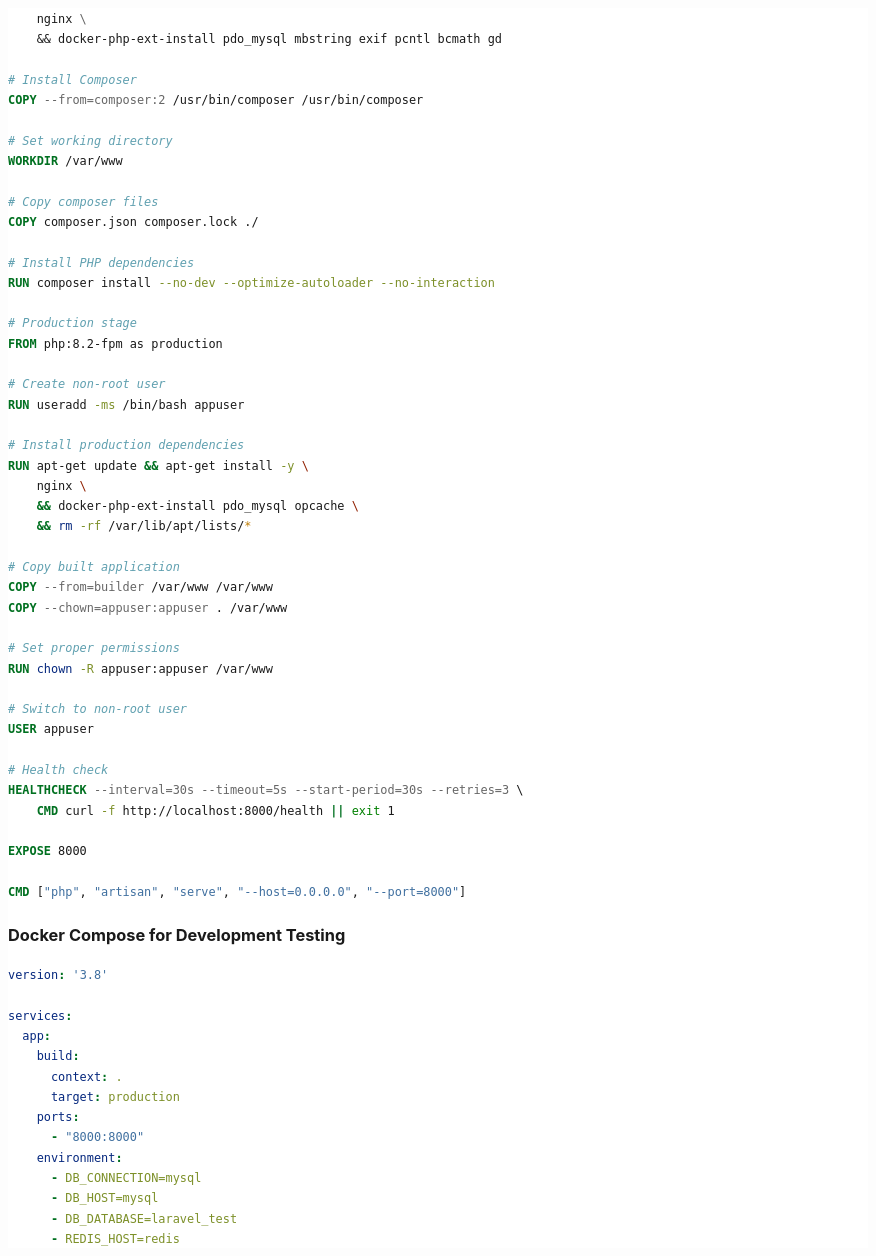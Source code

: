 ```dockerfile
    nginx \
    && docker-php-ext-install pdo_mysql mbstring exif pcntl bcmath gd

# Install Composer
COPY --from=composer:2 /usr/bin/composer /usr/bin/composer

# Set working directory
WORKDIR /var/www

# Copy composer files
COPY composer.json composer.lock ./

# Install PHP dependencies
RUN composer install --no-dev --optimize-autoloader --no-interaction

# Production stage
FROM php:8.2-fpm as production

# Create non-root user
RUN useradd -ms /bin/bash appuser

# Install production dependencies
RUN apt-get update && apt-get install -y \
    nginx \
    && docker-php-ext-install pdo_mysql opcache \
    && rm -rf /var/lib/apt/lists/*

# Copy built application
COPY --from=builder /var/www /var/www
COPY --chown=appuser:appuser . /var/www

# Set proper permissions
RUN chown -R appuser:appuser /var/www

# Switch to non-root user
USER appuser

# Health check
HEALTHCHECK --interval=30s --timeout=5s --start-period=30s --retries=3 \
    CMD curl -f http://localhost:8000/health || exit 1

EXPOSE 8000

CMD ["php", "artisan", "serve", "--host=0.0.0.0", "--port=8000"]
```

### Docker Compose for Development Testing

```yaml
version: '3.8'

services:
  app:
    build: 
      context: .
      target: production
    ports:
      - "8000:8000"
    environment:
      - DB_CONNECTION=mysql
      - DB_HOST=mysql
      - DB_DATABASE=laravel_test
      - REDIS_HOST=redis
```